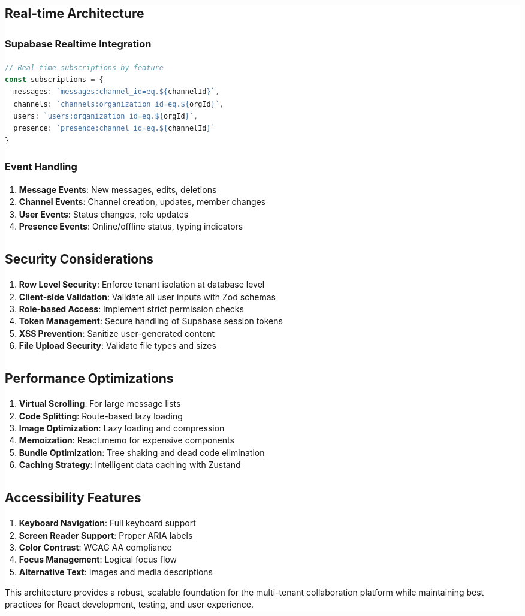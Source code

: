 ## Real-time Architecture

### Supabase Realtime Integration

```typescript
// Real-time subscriptions by feature
const subscriptions = {
  messages: `messages:channel_id=eq.${channelId}`,
  channels: `channels:organization_id=eq.${orgId}`,
  users: `users:organization_id=eq.${orgId}`,
  presence: `presence:channel_id=eq.${channelId}`
}
```

### Event Handling

1. **Message Events**: New messages, edits, deletions
2. **Channel Events**: Channel creation, updates, member changes
3. **User Events**: Status changes, role updates
4. **Presence Events**: Online/offline status, typing indicators

## Security Considerations

1. **Row Level Security**: Enforce tenant isolation at database level
2. **Client-side Validation**: Validate all user inputs with Zod schemas
3. **Role-based Access**: Implement strict permission checks
4. **Token Management**: Secure handling of Supabase session tokens
5. **XSS Prevention**: Sanitize user-generated content
6. **File Upload Security**: Validate file types and sizes

## Performance Optimizations

1. **Virtual Scrolling**: For large message lists
2. **Code Splitting**: Route-based lazy loading
3. **Image Optimization**: Lazy loading and compression
4. **Memoization**: React.memo for expensive components
5. **Bundle Optimization**: Tree shaking and dead code elimination
6. **Caching Strategy**: Intelligent data caching with Zustand

## Accessibility Features

1. **Keyboard Navigation**: Full keyboard support
2. **Screen Reader Support**: Proper ARIA labels
3. **Color Contrast**: WCAG AA compliance
4. **Focus Management**: Logical focus flow
5. **Alternative Text**: Images and media descriptions

This architecture provides a robust, scalable foundation for the multi-tenant collaboration platform while maintaining best practices for React development, testing, and user experience.